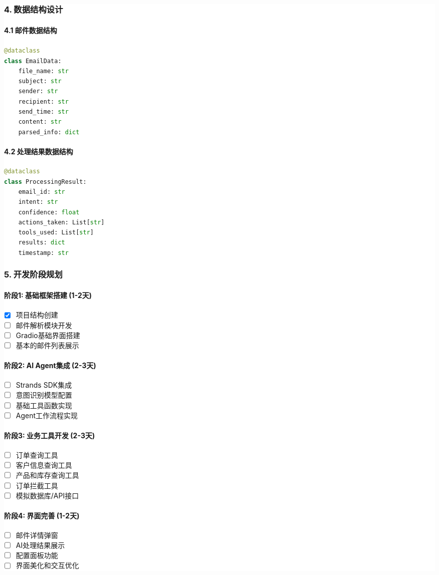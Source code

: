 ### 4. 数据结构设计

#### 4.1 邮件数据结构
```python
@dataclass
class EmailData:
    file_name: str
    subject: str
    sender: str
    recipient: str
    send_time: str
    content: str
    parsed_info: dict
```

#### 4.2 处理结果数据结构
```python
@dataclass
class ProcessingResult:
    email_id: str
    intent: str
    confidence: float
    actions_taken: List[str]
    tools_used: List[str]
    results: dict
    timestamp: str
```

### 5. 开发阶段规划

#### 阶段1: 基础框架搭建 (1-2天)
- [x] 项目结构创建
- [ ] 邮件解析模块开发
- [ ] Gradio基础界面搭建
- [ ] 基本的邮件列表展示

#### 阶段2: AI Agent集成 (2-3天)
- [ ] Strands SDK集成
- [ ] 意图识别模型配置
- [ ] 基础工具函数实现
- [ ] Agent工作流程实现

#### 阶段3: 业务工具开发 (2-3天)
- [ ] 订单查询工具
- [ ] 客户信息查询工具
- [ ] 产品和库存查询工具
- [ ] 订单拦截工具
- [ ] 模拟数据库/API接口

#### 阶段4: 界面完善 (1-2天)
- [ ] 邮件详情弹窗
- [ ] AI处理结果展示
- [ ] 配置面板功能
- [ ] 界面美化和交互优化
